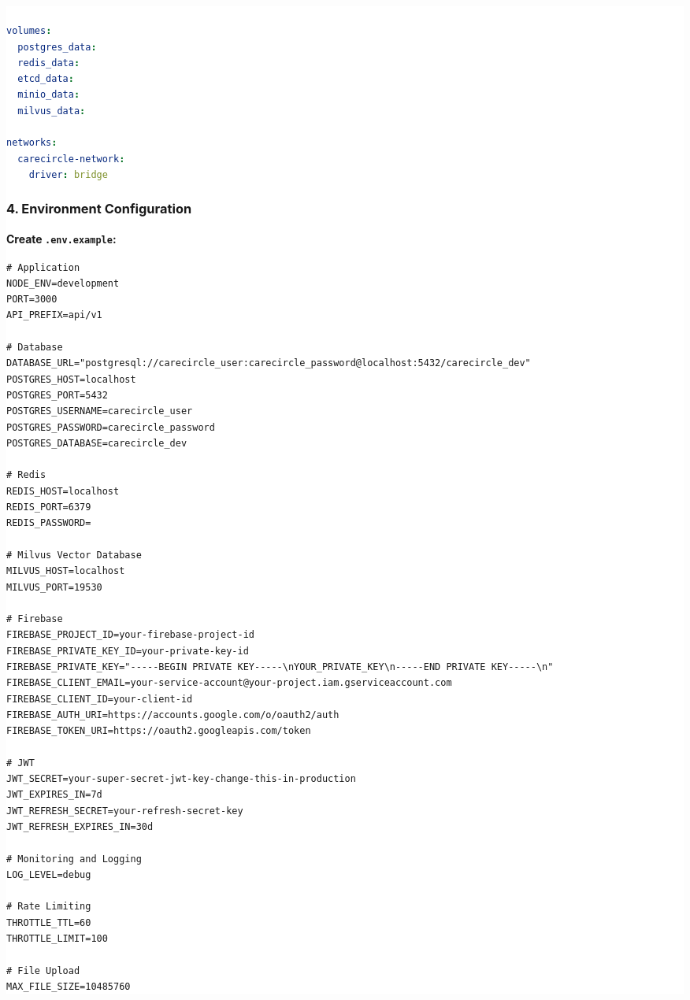 ```yaml

volumes:
  postgres_data:
  redis_data:
  etcd_data:
  minio_data:
  milvus_data:

networks:
  carecircle-network:
    driver: bridge
```

### 4. Environment Configuration

**Create `.env.example`:**
```env
# Application
NODE_ENV=development
PORT=3000
API_PREFIX=api/v1

# Database
DATABASE_URL="postgresql://carecircle_user:carecircle_password@localhost:5432/carecircle_dev"
POSTGRES_HOST=localhost
POSTGRES_PORT=5432
POSTGRES_USERNAME=carecircle_user
POSTGRES_PASSWORD=carecircle_password
POSTGRES_DATABASE=carecircle_dev

# Redis
REDIS_HOST=localhost
REDIS_PORT=6379
REDIS_PASSWORD=

# Milvus Vector Database
MILVUS_HOST=localhost
MILVUS_PORT=19530

# Firebase
FIREBASE_PROJECT_ID=your-firebase-project-id
FIREBASE_PRIVATE_KEY_ID=your-private-key-id
FIREBASE_PRIVATE_KEY="-----BEGIN PRIVATE KEY-----\nYOUR_PRIVATE_KEY\n-----END PRIVATE KEY-----\n"
FIREBASE_CLIENT_EMAIL=your-service-account@your-project.iam.gserviceaccount.com
FIREBASE_CLIENT_ID=your-client-id
FIREBASE_AUTH_URI=https://accounts.google.com/o/oauth2/auth
FIREBASE_TOKEN_URI=https://oauth2.googleapis.com/token

# JWT
JWT_SECRET=your-super-secret-jwt-key-change-this-in-production
JWT_EXPIRES_IN=7d
JWT_REFRESH_SECRET=your-refresh-secret-key
JWT_REFRESH_EXPIRES_IN=30d

# Monitoring and Logging
LOG_LEVEL=debug

# Rate Limiting
THROTTLE_TTL=60
THROTTLE_LIMIT=100

# File Upload
MAX_FILE_SIZE=10485760
```